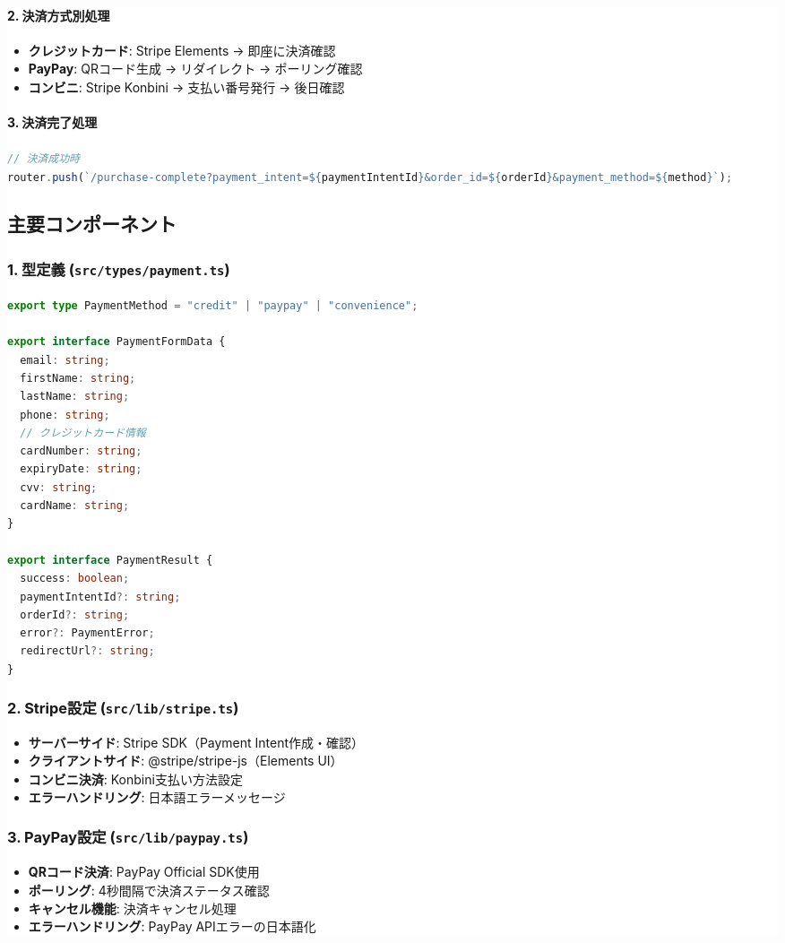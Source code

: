 #### 2. 決済方式別処理
- **クレジットカード**: Stripe Elements → 即座に決済確認
- **PayPay**: QRコード生成 → リダイレクト → ポーリング確認
- **コンビニ**: Stripe Konbini → 支払い番号発行 → 後日確認

#### 3. 決済完了処理
```typescript
// 決済成功時
router.push(`/purchase-complete?payment_intent=${paymentIntentId}&order_id=${orderId}&payment_method=${method}`);
```

## 主要コンポーネント

### 1. 型定義 (`src/types/payment.ts`)
```typescript
export type PaymentMethod = "credit" | "paypay" | "convenience";

export interface PaymentFormData {
  email: string;
  firstName: string;
  lastName: string;
  phone: string;
  // クレジットカード情報
  cardNumber: string;
  expiryDate: string;
  cvv: string;
  cardName: string;
}

export interface PaymentResult {
  success: boolean;
  paymentIntentId?: string;
  orderId?: string;
  error?: PaymentError;
  redirectUrl?: string;
}
```

### 2. Stripe設定 (`src/lib/stripe.ts`)
- **サーバーサイド**: Stripe SDK（Payment Intent作成・確認）
- **クライアントサイド**: @stripe/stripe-js（Elements UI）
- **コンビニ決済**: Konbini支払い方法設定
- **エラーハンドリング**: 日本語エラーメッセージ

### 3. PayPay設定 (`src/lib/paypay.ts`)
- **QRコード決済**: PayPay Official SDK使用
- **ポーリング**: 4秒間隔で決済ステータス確認
- **キャンセル機能**: 決済キャンセル処理
- **エラーハンドリング**: PayPay APIエラーの日本語化

